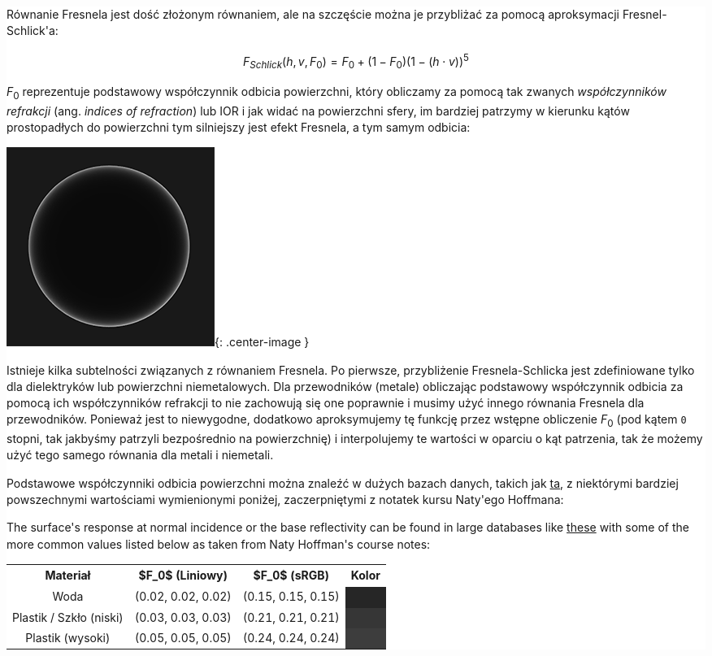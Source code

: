 Równanie Fresnela jest dość złożonym równaniem, ale na szczęście można je przybliżać za pomocą aproksymacji <def>Fresnel-Schlick'a</def>:

$$F_{Schlick}(h, v, F_0) = F_0 + (1 - F_0) ( 1 - (h \cdot v))^5$$

$F_0$ reprezentuje podstawowy współczynnik odbicia powierzchni, który obliczamy za pomocą tak zwanych _współczynników refrakcji_ (ang. *indices of refraction*) lub IOR i jak widać na powierzchni sfery, im bardziej patrzymy w kierunku kątów prostopadłych do powierzchni tym silniejszy jest efekt Fresnela, a tym samym odbicia:

![Zwizualizowane równanie Fresnela na kuli.](/img/learnopengl/fresnel.png){: .center-image }

Istnieje kilka subtelności związanych z równaniem Fresnela. Po pierwsze, przybliżenie Fresnela-Schlicka jest zdefiniowane tylko dla <def>dielektryków</def> lub powierzchni niemetalowych. Dla <def>przewodników</def> (metale) obliczając podstawowy współczynnik odbicia za pomocą ich współczynników refrakcji to nie zachowują się one poprawnie i musimy użyć innego równania Fresnela dla przewodników. Ponieważ jest to niewygodne, dodatkowo aproksymujemy tę funkcję przez wstępne obliczenie $F_0$ (pod kątem `0` stopni, tak jakbyśmy patrzyli bezpośrednio na powierzchnię) i interpolujemy te wartości w oparciu o kąt patrzenia, tak że możemy użyć tego samego równania dla metali i niemetali.

Podstawowe współczynniki odbicia powierzchni można znaleźć w dużych bazach danych, takich jak [ta](http://refractiveindex.info/), z niektórymi bardziej powszechnymi wartościami wymienionymi poniżej, zaczerpniętymi z notatek kursu Naty'ego Hoffmana:

The surface's response at normal incidence or the base reflectivity can be found in large databases like [these](http://refractiveindex.info/) with some of the more common values listed below as taken from Naty Hoffman's course notes:

<table align="center">
  <tbody><tr>
  	<th style="text-align:center;">Materiał</th>
  	<th style="text-align:center;">$F_0$ (Liniowy)</th>
  	<th style="text-align:center;">$F_0$ (sRGB)</th>
  	<th style="text-align:center;">Kolor</th>
  </tr>  
  <tr>
    <td style="text-align:center;">Woda</td>
    <td style="text-align:center;">(0.02, 0.02, 0.02)</td>
    <td style="text-align:center;">(0.15, 0.15, 0.15)</td>
 	<td style="background-color: #262626"></td> 
  </tr>
  <tr>
    <td style="text-align:center;">Plastik / Szkło (niski)</td>
    <td style="text-align:center;">(0.03, 0.03, 0.03)</td>
    <td style="text-align:center;">(0.21, 0.21, 0.21)</td>
 	<td style="background-color: #363636"></td> 
  </tr>
  <tr>
    <td style="text-align:center;">Plastik (wysoki)</td>
    <td style="text-align:center;">(0.05, 0.05, 0.05)</td>
    <td style="text-align:center;">(0.24, 0.24, 0.24)</td>
 	<td style="background-color: #3D3D3D"></td> 
  </tr>
  <tr>